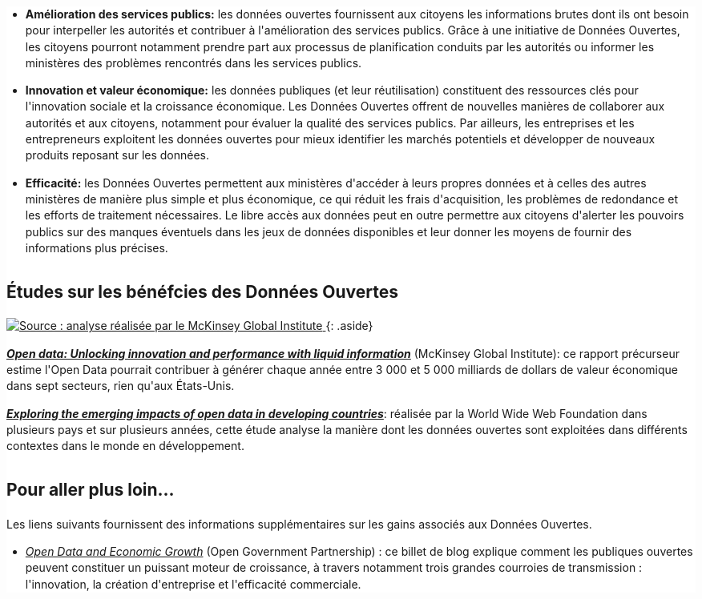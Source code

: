 * **Amélioration des services publics:** les données ouvertes
  fournissent aux citoyens les informations brutes dont ils ont besoin
  pour interpeller les autorités et contribuer à l'amélioration des
  services publics. Grâce à une initiative de Données Ouvertes, les citoyens
  pourront notamment prendre part aux processus de planification
  conduits par les autorités ou informer les ministères des problèmes rencontrés dans les services publics.

* **Innovation et valeur économique:** les données publiques (et leur
  réutilisation) constituent des ressources clés pour l'innovation
  sociale et la croissance économique. Les Données Ouvertes offrent de
  nouvelles manières de collaborer aux autorités et aux citoyens,
  notamment pour évaluer la qualité des services publics. Par ailleurs,
  les entreprises et les entrepreneurs exploitent les données ouvertes
  pour mieux identifier les marchés potentiels et développer de nouveaux
  produits reposant sur les données.

* **Efficacité:** les Données Ouvertes permettent aux ministères d'accéder à leurs
  propres données et à celles des autres ministères de manière plus
  simple et plus économique, ce qui réduit les frais d'acquisition, les
  problèmes de redondance et les efforts de traitement nécessaires. Le
  libre accès aux données peut en outre permettre aux citoyens d'alerter
  les pouvoirs publics sur des manques éventuels dans les jeux de
  données disponibles et leur donner les moyens de fournir des
  informations plus précises.

## Études sur les bénéfcies des Données Ouvertes

<div class="no-clear-block" markdown="1">

[ ![Source : analyse réalisée par le McKinsey Global Institute](../docs/images/mckinsey.svg) ][2]
{: .aside}

**[*Open data: Unlocking innovation and performance with liquid
information*][2]** (McKinsey Global Institute): ce rapport précurseur
estime l'Open Data pourrait contribuer à générer chaque année entre
3 000 et 5 000 milliards de dollars de valeur économique dans sept
secteurs, rien qu'aux États-Unis.

</div>

**[*Exploring the emerging impacts of open data in developing countries*][3]**: réalisée par la World Wide Web Foundation dans
plusieurs pays et sur plusieurs années, cette étude analyse la manière
dont les données ouvertes sont exploitées dans différents
contextes dans le monde en développement.

## Pour aller plus loin...

Les liens suivants fournissent des informations supplémentaires sur les
gains associés aux Données Ouvertes.

* [*Open Data and Economic Growth*][4] (Open Government Partnership) :
  ce billet de blog explique comment les
  publiques ouvertes peuvent constituer un puissant moteur de croissance, à travers
  notamment trois grandes courroies de transmission : l'innovation, la
  création d'entreprise et l'efficacité commerciale.


[1]: http://www.forbes.com/sites/perryrotella/2012/04/02/is-data-the-new-oil
[2]: http://www.mckinsey.com/insights/business_technology/open_data_unlocking_innovation_and_performance_with_liquid_information?cid=other-eml-alt-mgi-mck-oth-2910
[3]: http://opendataresearch.org/emergingimpacts
[4]: http://www.opengovpartnership.org/blog/blog-editor/2012/07/20/open-data-and-economic-growth-which-link-if-any
[5]: http://ands.org.au/resource/cost-benefit.html
[6]: http://openeconomics.net/2012/10/03/the-benefits-of-open-data-evidence-from-economic-research/
[7]: https://docs.google.com/presentation/d/1_uF9HSJnrS9eFgHi4gMYg1UZ_-8lfGpeutfSBd2ppKs/edit?pli=1#slide=id.p
[8]: http://www.nationalarchives.gov.uk/documents/nif-and-open-data.pdf
[9]: https://www.gov.uk/government/uploads/system/uploads/attachment_data/file/198752/13-744-shakespeare-review-of-public-sector-information.pdf
[10]: https://www.gov.uk/government/uploads/system/uploads/attachment_data/file/198905/bis-13-743-market-assessment-of-public-sector-information.pdf
[11]: http://vimeo.com/29259763
[12]: http://www.rooter.es/userfiles/Rooter_innovacion_en_servicios.pdf
[13]: http://rooter.es/documents/PAPER_REUTILIZACION_INFORMACION_PUBLICA_PRIVADA_OPENDATA.pdf
[14]: https://sunlightfoundation.com/taxonomy/term/why-open-data
[15]: http://www.publications.parliament.uk/pa/cm201314/cmselect/cmpubadm/564/564.pdf
[16]: http://issuu.com/world.bank.publications/docs/open_financial_data
[17]: http://ofti.org/wp-content/uploads/2014/05/221171136-Open-Data-as-a-Tool-to-Fight-Corruption.pdf
[18]: http://www.opengovdata.org/home/8principles
[19]: http://www.cabinetoffice.gov.uk/sites/default/files/resources/CM8353_acc.pdf
[20]: http://www.finance.gov.au/publications/gov20taskforcereport/doc/Government20TaskforceReport.pdf
[21]: http://www.rcfp.org/open-government-guide
[22]: http://www.slideshare.net/enotsluap/i2012-paul-stone-slides-not-seen
[23]: http://www.socrata.com/blog/6-steps-to-open-data-success/
[24]: http://blog.opencorporates.com/2012/04/16/how-open-is-company-data-in-open-government-partnership-countries/
[25]: https://opencorporates.com
[26]: http://www.opengovpartnership.org/
[27]: http://www.oecd-ilibrary.org/governance/open-government-data_5k46bj4f03s7-en
[28]: http://sunlightfoundation.com/policy/opendata/
[29]: https://obamawhitehouse.archives.gov/open/documents/open-government-directive
[30]: http://project-open-data.github.io/policy-memo/
[31]: http://www.whitehouse.gov/the-press-office/2013/05/09/executive-order-making-open-and-machine-readable-new-default-government-
[32]: http://project-open-data.github.io/
[33]: https://www.gov.uk/government/news/letter-to-government-departments-on-opening-up-data
[34]: https://ict.govt.nz/guidance-and-resources/open-government/declaration-open-and-transparent-government/
[35]: http://www.finance.gov.au/blog/2010/07/16/declaration-open-government/
[36]: https://www.gov.uk/government/publications/open-data-charter
[37]: http://egov.md/upload/OGD_Directive_eng.pdf
[38]: http://www.scribd.com/doc/43830342/Open-Government-Strategy-for-the-City-of-Boston
[39]: http://www.nyc.gov/html/doitt/html/open/local_law_11_2012.shtml
[40]: http://data.worldbank.org/about/learning-modules/training-resources
[41]: http://opendatatoolkit.worldbank.org/docs/opendatatechnicaltrainingeap.pdf
[42]: http://www.unpan.org/DPADM/EGovernment/OpenGovernmentDataandServices/tabid/1536/language/en-US/Default.aspx
[43]: http://opendatahandbook.org/
[44]: http://schoolofdata.org/handbook/
[45]: http://jplusplus.github.io/guide-du-datajournalisme/
[46]: http://okfn.org/opendata/
[47]: http://www.socrata.com/open-data-field-guide-chapter/about/
[48]: http://theodi.org/guides
[49]: http://opendataresearch.org/
[50]: http://beyondtransparency.org/
[51]: https://www.gfdrr.org/sites/gfdrr.org/files/publication/OPENDRI_fieldGuide_WEB_0.pdf
[52]: http://documents.worldbank.org/curated/en/2014/07/20467305/open-data-challenges-opportunities-national-statistical-offices
[53]: http://ci-journal.net/index.php/ciej/issue/view/41
[54]: http://theodi.org/supporting-sustainable-development-with-open-data
[55]: http://www.un.org/sustainabledevelopment/fr/objectifs-de-developpement-durable/
[edp1]: https://www.europeandataportal.eu/sites/default/files/edp_analytical_report_n6_-_open_data_in_cities_2_-_final-clean.pdf